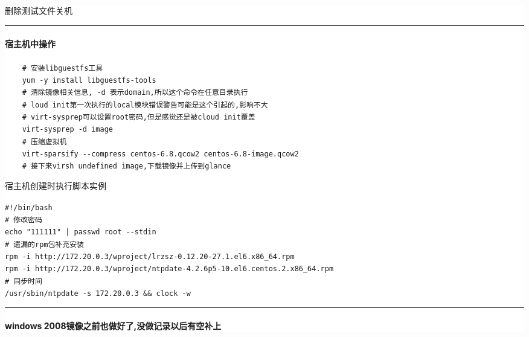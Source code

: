 删除测试文件关机

---

#### 宿主机中操作

```shell
    # 安装libguestfs工具
    yum -y install libguestfs-tools
    # 清除镜像相关信息, -d 表示domain,所以这个命令在任意目录执行
    # loud init第一次执行的local模块错误警告可能是这个引起的,影响不大
    # virt-sysprep可以设置root密码,但是感觉还是被cloud init覆盖
    virt-sysprep -d image
    # 压缩虚拟机
    virt-sparsify --compress centos-6.8.qcow2 centos-6.8-image.qcow2
    # 接下来virsh undefined image,下载镜像并上传到glance
```

宿主机创建时执行脚本实例

```shell
#!/bin/bash
# 修改密码
echo "111111" | passwd root --stdin
# 遗漏的rpm包补充安装
rpm -i http://172.20.0.3/wproject/lrzsz-0.12.20-27.1.el6.x86_64.rpm
rpm -i http://172.20.0.3/wproject/ntpdate-4.2.6p5-10.el6.centos.2.x86_64.rpm
# 同步时间
/usr/sbin/ntpdate -s 172.20.0.3 && clock -w
```

---

#### windows 2008镜像之前也做好了,没做记录以后有空补上
